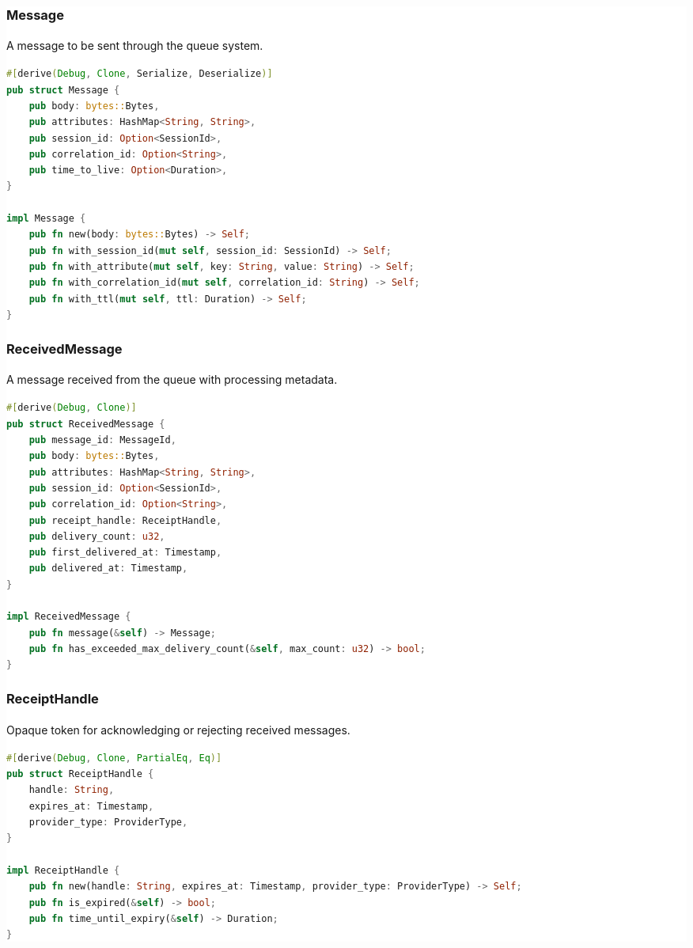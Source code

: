 ### Message

A message to be sent through the queue system.

```rust
#[derive(Debug, Clone, Serialize, Deserialize)]
pub struct Message {
    pub body: bytes::Bytes,
    pub attributes: HashMap<String, String>,
    pub session_id: Option<SessionId>,
    pub correlation_id: Option<String>,
    pub time_to_live: Option<Duration>,
}

impl Message {
    pub fn new(body: bytes::Bytes) -> Self;
    pub fn with_session_id(mut self, session_id: SessionId) -> Self;
    pub fn with_attribute(mut self, key: String, value: String) -> Self;
    pub fn with_correlation_id(mut self, correlation_id: String) -> Self;
    pub fn with_ttl(mut self, ttl: Duration) -> Self;
}
```

### ReceivedMessage

A message received from the queue with processing metadata.

```rust
#[derive(Debug, Clone)]
pub struct ReceivedMessage {
    pub message_id: MessageId,
    pub body: bytes::Bytes,
    pub attributes: HashMap<String, String>,
    pub session_id: Option<SessionId>,
    pub correlation_id: Option<String>,
    pub receipt_handle: ReceiptHandle,
    pub delivery_count: u32,
    pub first_delivered_at: Timestamp,
    pub delivered_at: Timestamp,
}

impl ReceivedMessage {
    pub fn message(&self) -> Message;
    pub fn has_exceeded_max_delivery_count(&self, max_count: u32) -> bool;
}
```

### ReceiptHandle

Opaque token for acknowledging or rejecting received messages.

```rust
#[derive(Debug, Clone, PartialEq, Eq)]
pub struct ReceiptHandle {
    handle: String,
    expires_at: Timestamp,
    provider_type: ProviderType,
}

impl ReceiptHandle {
    pub fn new(handle: String, expires_at: Timestamp, provider_type: ProviderType) -> Self;
    pub fn is_expired(&self) -> bool;
    pub fn time_until_expiry(&self) -> Duration;
}
```
